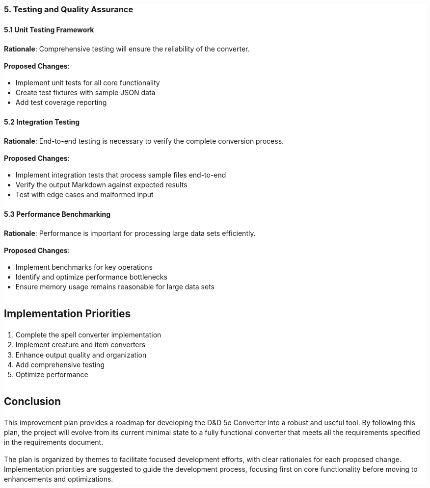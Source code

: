 ### 5. Testing and Quality Assurance

#### 5.1 Unit Testing Framework
**Rationale**: Comprehensive testing will ensure the reliability of the converter.

**Proposed Changes**:
- Implement unit tests for all core functionality
- Create test fixtures with sample JSON data
- Add test coverage reporting

#### 5.2 Integration Testing
**Rationale**: End-to-end testing is necessary to verify the complete conversion process.

**Proposed Changes**:
- Implement integration tests that process sample files end-to-end
- Verify the output Markdown against expected results
- Test with edge cases and malformed input

#### 5.3 Performance Benchmarking
**Rationale**: Performance is important for processing large data sets efficiently.

**Proposed Changes**:
- Implement benchmarks for key operations
- Identify and optimize performance bottlenecks
- Ensure memory usage remains reasonable for large data sets

## Implementation Priorities

1. Complete the spell converter implementation
2. Implement creature and item converters
3. Enhance output quality and organization
4. Add comprehensive testing
5. Optimize performance

## Conclusion

This improvement plan provides a roadmap for developing the D&D 5e Converter into a robust and useful tool. By following this plan, the project will evolve from its current minimal state to a fully functional converter that meets all the requirements specified in the requirements document.

The plan is organized by themes to facilitate focused development efforts, with clear rationales for each proposed change. Implementation priorities are suggested to guide the development process, focusing first on core functionality before moving to enhancements and optimizations.
